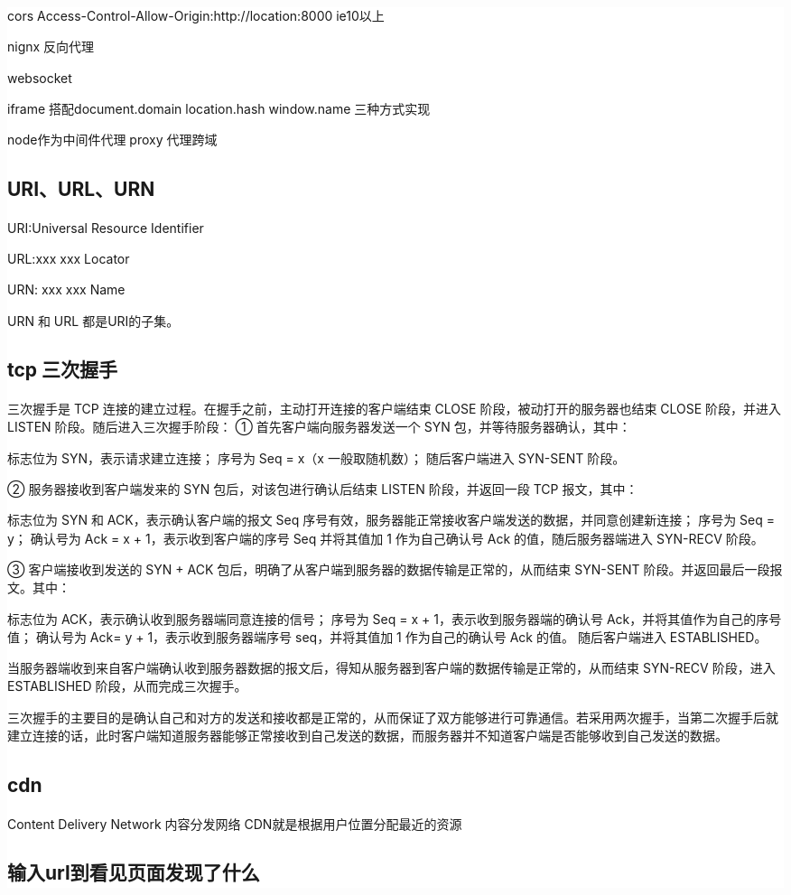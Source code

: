 cors Access-Control-Allow-Origin:http://location:8000 ie10以上

nignx 反向代理

websocket

iframe 搭配document.domain location.hash window.name 三种方式实现

node作为中间件代理  proxy 代理跨域



## URI、URL、URN
URI:Universal Resource Identifier

URL:xxx xxx Locator

URN: xxx xxx Name

URN 和 URL 都是URI的子集。

## tcp 三次握手

三次握手是 TCP 连接的建立过程。在握手之前，主动打开连接的客户端结束 CLOSE 阶段，被动打开的服务器也结束 CLOSE 阶段，并进入 LISTEN 阶段。随后进入三次握手阶段：
① 首先客户端向服务器发送一个 SYN 包，并等待服务器确认，其中：

标志位为 SYN，表示请求建立连接；
序号为 Seq = x（x 一般取随机数）；
随后客户端进入 SYN-SENT 阶段。

② 服务器接收到客户端发来的 SYN 包后，对该包进行确认后结束 LISTEN 阶段，并返回一段 TCP 报文，其中：

标志位为 SYN 和 ACK，表示确认客户端的报文 Seq 序号有效，服务器能正常接收客户端发送的数据，并同意创建新连接；
序号为 Seq = y；
确认号为 Ack = x + 1，表示收到客户端的序号 Seq 并将其值加 1 作为自己确认号 Ack 的值，随后服务器端进入 SYN-RECV 阶段。

③ 客户端接收到发送的 SYN + ACK 包后，明确了从客户端到服务器的数据传输是正常的，从而结束 SYN-SENT 阶段。并返回最后一段报文。其中：

标志位为 ACK，表示确认收到服务器端同意连接的信号；
序号为 Seq = x + 1，表示收到服务器端的确认号 Ack，并将其值作为自己的序号值；
确认号为 Ack= y + 1，表示收到服务器端序号 seq，并将其值加 1 作为自己的确认号 Ack 的值。
随后客户端进入 ESTABLISHED。

当服务器端收到来自客户端确认收到服务器数据的报文后，得知从服务器到客户端的数据传输是正常的，从而结束 SYN-RECV 阶段，进入 ESTABLISHED 阶段，从而完成三次握手。


三次握手的主要目的是确认自己和对方的发送和接收都是正常的，从而保证了双方能够进行可靠通信。若采用两次握手，当第二次握手后就建立连接的话，此时客户端知道服务器能够正常接收到自己发送的数据，而服务器并不知道客户端是否能够收到自己发送的数据。


## cdn 
Content Delivery Network 内容分发网络
CDN就是根据用户位置分配最近的资源


## 输入url到看见页面发现了什么

